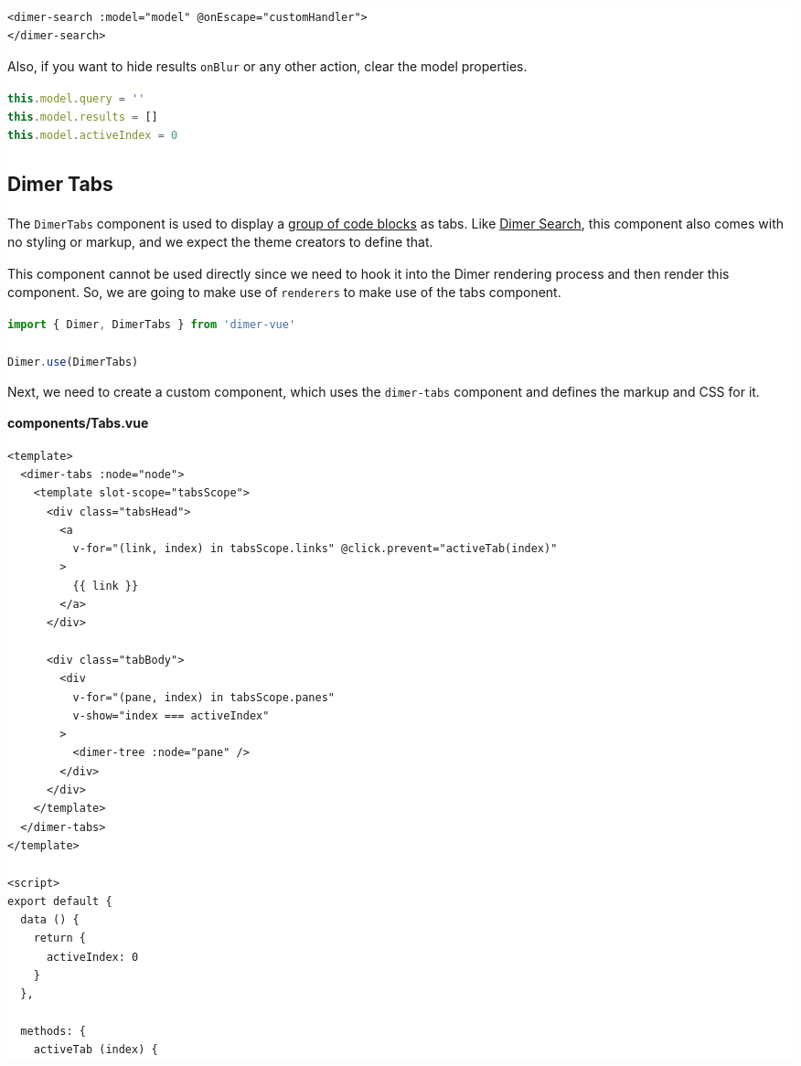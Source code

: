 ```vue
<dimer-search :model="model" @onEscape="customHandler">
</dimer-search>
```

Also, if you want to hide results `onBlur` or any other action, clear the model properties.

```js
this.model.query = ''
this.model.results = []
this.model.activeIndex = 0
```


## Dimer Tabs
The `DimerTabs` component is used to display a [group of code blocks](https://dimerapp.com/syntax-guide/codegroups) as tabs. Like [Dimer Search](#dimer-search), this component also comes with no styling or markup, and we expect the theme creators to define that.

This component cannot be used directly since we need to hook it into the Dimer rendering process and then render this component. So, we are going to make use of `renderers` to make use of the tabs component.

```js
import { Dimer, DimerTabs } from 'dimer-vue'

Dimer.use(DimerTabs)
```

Next, we need to create a custom component, which uses the `dimer-tabs` component and defines the markup and CSS for it.

**components/Tabs.vue**
```vue
<template>
  <dimer-tabs :node="node">
    <template slot-scope="tabsScope">
      <div class="tabsHead">
        <a
          v-for="(link, index) in tabsScope.links" @click.prevent="activeTab(index)"
        >
          {{ link }}
        </a>
      </div>

      <div class="tabBody">
        <div
          v-for="(pane, index) in tabsScope.panes"
          v-show="index === activeIndex"
        >
          <dimer-tree :node="pane" />
        </div>
      </div>
    </template>
  </dimer-tabs>
</template>

<script>
export default {
  data () {
    return {
      activeIndex: 0
    }
  },

  methods: {
    activeTab (index) {
```